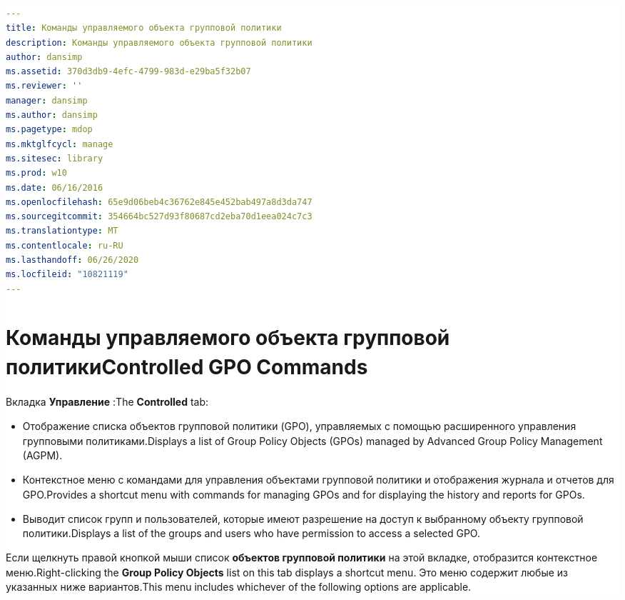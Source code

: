 ```yaml
---
title: Команды управляемого объекта групповой политики
description: Команды управляемого объекта групповой политики
author: dansimp
ms.assetid: 370d3db9-4efc-4799-983d-e29ba5f32b07
ms.reviewer: ''
manager: dansimp
ms.author: dansimp
ms.pagetype: mdop
ms.mktglfcycl: manage
ms.sitesec: library
ms.prod: w10
ms.date: 06/16/2016
ms.openlocfilehash: 65e9d06beb4c36762e845e452bab497a8d3da747
ms.sourcegitcommit: 354664bc527d93f80687cd2eba70d1eea024c7c3
ms.translationtype: MT
ms.contentlocale: ru-RU
ms.lasthandoff: 06/26/2020
ms.locfileid: "10821119"
---
```

# <span data-ttu-id="a2459-103">Команды управляемого объекта групповой политики</span><span class="sxs-lookup"><span data-stu-id="a2459-103">Controlled GPO Commands</span></span>


<span data-ttu-id="a2459-104">Вкладка **Управление** :</span><span class="sxs-lookup"><span data-stu-id="a2459-104">The **Controlled** tab:</span></span>

-   <span data-ttu-id="a2459-105">Отображение списка объектов групповой политики (GPO), управляемых с помощью расширенного управления групповыми политиками.</span><span class="sxs-lookup"><span data-stu-id="a2459-105">Displays a list of Group Policy Objects (GPOs) managed by Advanced Group Policy Management (AGPM).</span></span>

-   <span data-ttu-id="a2459-106">Контекстное меню с командами для управления объектами групповой политики и отображения журнала и отчетов для GPO.</span><span class="sxs-lookup"><span data-stu-id="a2459-106">Provides a shortcut menu with commands for managing GPOs and for displaying the history and reports for GPOs.</span></span>

-   <span data-ttu-id="a2459-107">Выводит список групп и пользователей, которые имеют разрешение на доступ к выбранному объекту групповой политики.</span><span class="sxs-lookup"><span data-stu-id="a2459-107">Displays a list of the groups and users who have permission to access a selected GPO.</span></span>

<span data-ttu-id="a2459-108">Если щелкнуть правой кнопкой мыши список **объектов групповой политики** на этой вкладке, отобразится контекстное меню.</span><span class="sxs-lookup"><span data-stu-id="a2459-108">Right-clicking the **Group Policy Objects** list on this tab displays a shortcut menu.</span></span> <span data-ttu-id="a2459-109">Это меню содержит любые из указанных ниже вариантов.</span><span class="sxs-lookup"><span data-stu-id="a2459-109">This menu includes whichever of the following options are applicable.</span></span>
